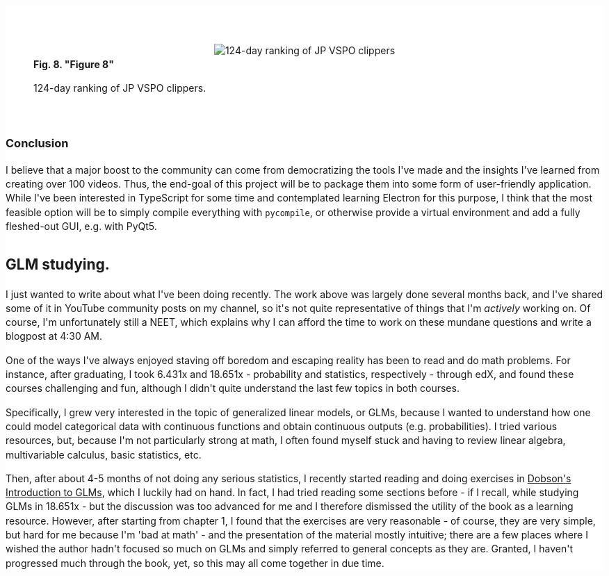   </figcaption>
</figure>
<br>


<br>
<figure>
  <center>
    <img 
      src="https://github.com/haganenoneko/haganenoneko.github.io/blob/master/_posts/figs/2022-11-15-figs/top25_total-hours-count_124d_JP?raw=true"
      alt="124-day ranking of JP VSPO clippers"
      title=" "Figure 8"" width="100%" height="100%"
      style="horizontal-align:middle"
    />
  </center>
  <figcaption>
    <b> Fig. 8.  "Figure 8" </b>
    <br>
    <p> 124-day ranking of JP VSPO clippers. </p>
  </figcaption>
</figure>
<br>

### Conclusion

I believe that a major boost to the community can come from democratizing the tools I've made and the insights I've learned from creating over 100 videos. Thus, the end-goal of this project will be to package them into some form of user-friendly application. While I've been interested in TypeScript for some time and contemplated learning Electron for this purpose, I think that the most feasible option will be to simply compile everything with `pycompile`, or otherwise provide a virtual environment and add a fully fleshed-out GUI, e.g. with PyQt5.

## GLM studying.

I just wanted to write about what I've been doing recently. The work above was largely done several months back, and I've shared some of it in YouTube community posts on my channel, so it's not quite representative of things that I'm *actively* working on. Of course, I'm unfortunately still a NEET, which explains why I can afford the time to work on these mundane questions and write a blogpost at 4:30 AM. 

One of the ways I've always enjoyed staving off boredom and escaping reality has been to read and do math problems. For instance, after graduating, I took 6.431x and 18.651x - probability and statistics, respectively - through edX, and found these courses challenging and fun, although I didn't quite understand the last few topics in both courses. 

Specifically, I grew very interested in the topic of generalized linear models, or GLMs, because I wanted to understand how one could model categorical data with continuous functions and obtain continuous outputs (e.g. probabilities). I tried various resources, but, because I'm not particularly strong at math, I often found myself stuck and having to review linear algebra, multivariable calculus, basic statistics, etc. 

Then, after about 4-5 months of not doing any serious statistics, I recently started reading and doing exercises in [Dobson's Introduction to GLMs](https://www.amazon.ca/Introduction-Generalized-Linear-Models-Third/dp/1584889500), which I luckily had on hand. In fact, I had tried reading some sections before - if I recall, while studying GLMs in 18.651x - but the discussion was too advanced for me and I therefore dismissed the utility of the book as a learning resource. However, after starting from chapter 1, I found that the exercises are very reasonable - of course, they are very simple, but hard for me because I'm 'bad at math' - and the presentation of the material mostly intuitive; there are a few places where I wished the author hadn't focused so much on GLMs and simply referred to general concepts as they are. Granted, I haven't progressed much through the book, yet, so this may all come together in due time.
